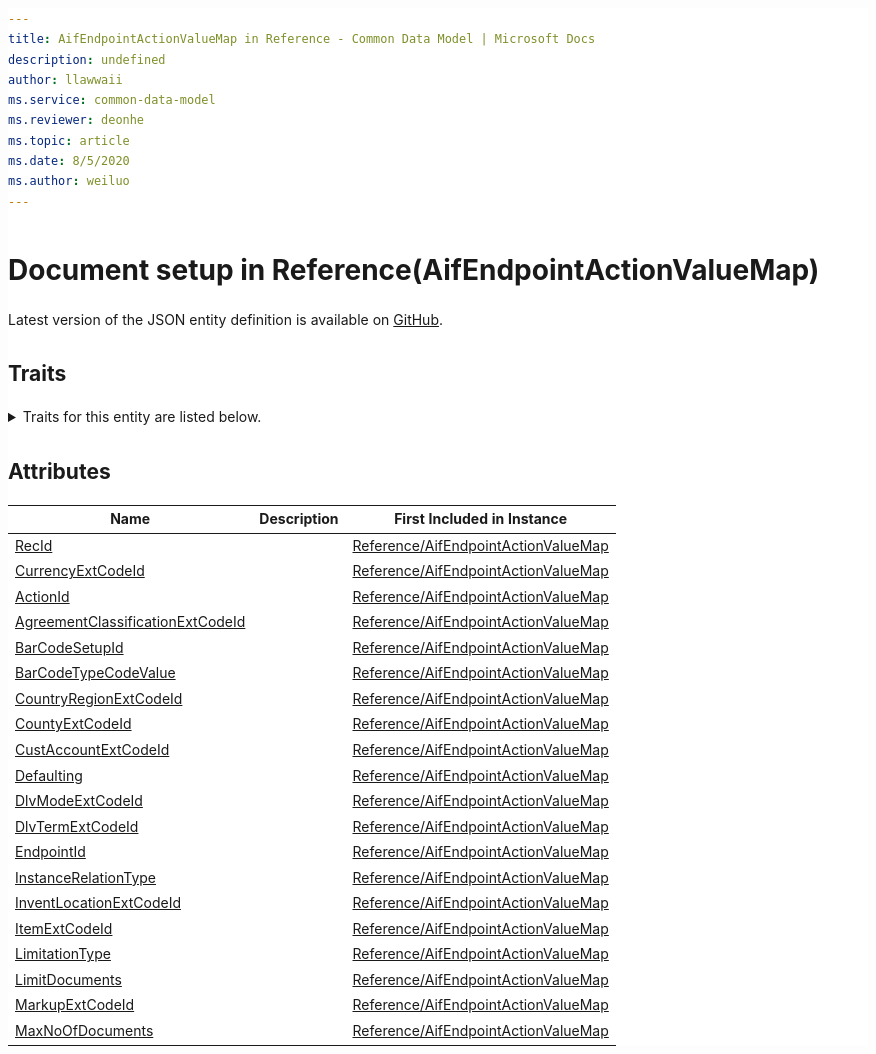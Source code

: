 ```yaml
---
title: AifEndpointActionValueMap in Reference - Common Data Model | Microsoft Docs
description: undefined
author: llawwaii
ms.service: common-data-model
ms.reviewer: deonhe
ms.topic: article
ms.date: 8/5/2020
ms.author: weiluo
---
```


# Document setup in Reference(AifEndpointActionValueMap)

  
 Latest version of the JSON entity definition is available on <a href="https://github.com/Microsoft/CDM/tree/master/schemaDocuments/core/operationsCommon/Tables/SupplyChain/ProcurementAndSourcing/Reference/AifEndpointActionValueMap.cdm.json" target="_blank">GitHub</a>.  

## Traits

<details><summary>Traits for this entity are listed below.  
</summary></details>

## Attributes

|Name|Description|First Included in Instance|
|---|---|---|
|[RecId](#RecId)||<a href="AifEndpointActionValueMap.md" target="_blank">Reference/AifEndpointActionValueMap</a>|
|[CurrencyExtCodeId](#CurrencyExtCodeId)||<a href="AifEndpointActionValueMap.md" target="_blank">Reference/AifEndpointActionValueMap</a>|
|[ActionId](#ActionId)||<a href="AifEndpointActionValueMap.md" target="_blank">Reference/AifEndpointActionValueMap</a>|
|[AgreementClassificationExtCodeId](#AgreementClassificationExtCodeId)||<a href="AifEndpointActionValueMap.md" target="_blank">Reference/AifEndpointActionValueMap</a>|
|[BarCodeSetupId](#BarCodeSetupId)||<a href="AifEndpointActionValueMap.md" target="_blank">Reference/AifEndpointActionValueMap</a>|
|[BarCodeTypeCodeValue](#BarCodeTypeCodeValue)||<a href="AifEndpointActionValueMap.md" target="_blank">Reference/AifEndpointActionValueMap</a>|
|[CountryRegionExtCodeId](#CountryRegionExtCodeId)||<a href="AifEndpointActionValueMap.md" target="_blank">Reference/AifEndpointActionValueMap</a>|
|[CountyExtCodeId](#CountyExtCodeId)||<a href="AifEndpointActionValueMap.md" target="_blank">Reference/AifEndpointActionValueMap</a>|
|[CustAccountExtCodeId](#CustAccountExtCodeId)||<a href="AifEndpointActionValueMap.md" target="_blank">Reference/AifEndpointActionValueMap</a>|
|[Defaulting](#Defaulting)||<a href="AifEndpointActionValueMap.md" target="_blank">Reference/AifEndpointActionValueMap</a>|
|[DlvModeExtCodeId](#DlvModeExtCodeId)||<a href="AifEndpointActionValueMap.md" target="_blank">Reference/AifEndpointActionValueMap</a>|
|[DlvTermExtCodeId](#DlvTermExtCodeId)||<a href="AifEndpointActionValueMap.md" target="_blank">Reference/AifEndpointActionValueMap</a>|
|[EndpointId](#EndpointId)||<a href="AifEndpointActionValueMap.md" target="_blank">Reference/AifEndpointActionValueMap</a>|
|[InstanceRelationType](#InstanceRelationType)||<a href="AifEndpointActionValueMap.md" target="_blank">Reference/AifEndpointActionValueMap</a>|
|[InventLocationExtCodeId](#InventLocationExtCodeId)||<a href="AifEndpointActionValueMap.md" target="_blank">Reference/AifEndpointActionValueMap</a>|
|[ItemExtCodeId](#ItemExtCodeId)||<a href="AifEndpointActionValueMap.md" target="_blank">Reference/AifEndpointActionValueMap</a>|
|[LimitationType](#LimitationType)||<a href="AifEndpointActionValueMap.md" target="_blank">Reference/AifEndpointActionValueMap</a>|
|[LimitDocuments](#LimitDocuments)||<a href="AifEndpointActionValueMap.md" target="_blank">Reference/AifEndpointActionValueMap</a>|
|[MarkupExtCodeId](#MarkupExtCodeId)||<a href="AifEndpointActionValueMap.md" target="_blank">Reference/AifEndpointActionValueMap</a>|
|[MaxNoOfDocuments](#MaxNoOfDocuments)||<a href="AifEndpointActionValueMap.md" target="_blank">Reference/AifEndpointActionValueMap</a>|